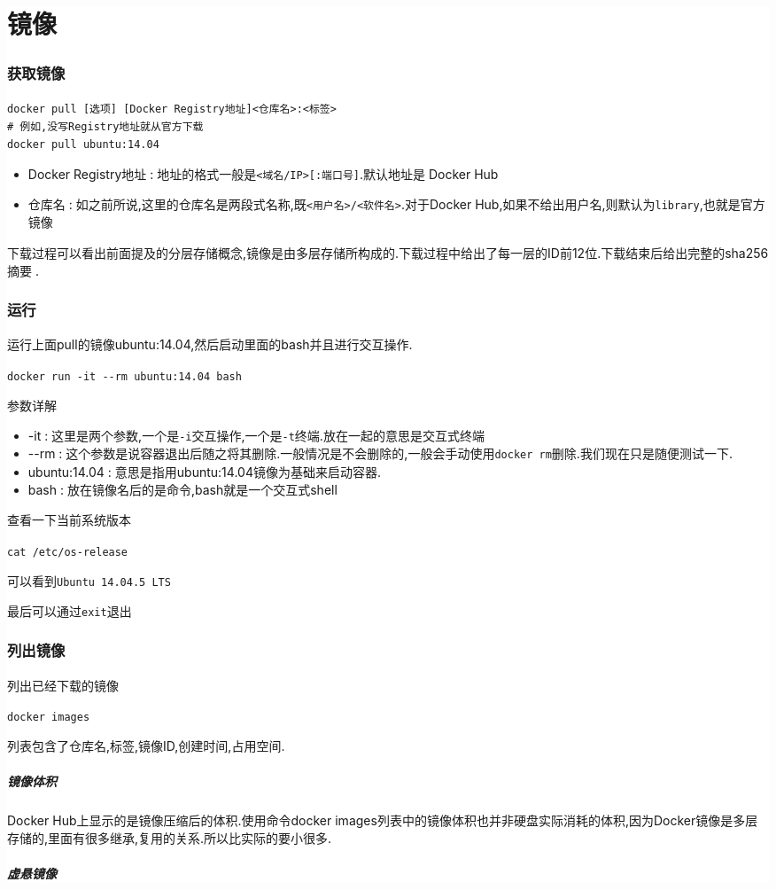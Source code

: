 # 镜像

### 获取镜像

```
docker pull [选项] [Docker Registry地址]<仓库名>:<标签>
# 例如,没写Registry地址就从官方下载
docker pull ubuntu:14.04
```

* Docker Registry地址 : 地址的格式一般是`<域名/IP>[:端口号]`.默认地址是 Docker Hub

* 仓库名 : 如之前所说,这里的仓库名是两段式名称,既`<用户名>/<软件名>`.对于Docker Hub,如果不给出用户名,则默认为`library`,也就是官方镜像

下载过程可以看出前面提及的分层存储概念,镜像是由多层存储所构成的.下载过程中给出了每一层的ID前12位.下载结束后给出完整的sha256摘要 . 

### 运行

运行上面pull的镜像ubuntu:14.04,然后启动里面的bash并且进行交互操作.

```
docker run -it --rm ubuntu:14.04 bash
```

参数详解

* -it : 这里是两个参数,一个是`-i`交互操作,一个是`-t`终端.放在一起的意思是交互式终端
* --rm : 这个参数是说容器退出后随之将其删除.一般情况是不会删除的,一般会手动使用`docker rm`删除.我们现在只是随便测试一下.
* ubuntu:14.04 : 意思是指用ubuntu:14.04镜像为基础来启动容器.
* bash : 放在镜像名后的是命令,bash就是一个交互式shell

查看一下当前系统版本

```
cat /etc/os-release
```

可以看到`Ubuntu 14.04.5 LTS`

最后可以通过`exit`退出

### 列出镜像

列出已经下载的镜像

```
docker images
```

列表包含了仓库名,标签,镜像ID,创建时间,占用空间.

##### 镜像体积

Docker Hub上显示的是镜像压缩后的体积.使用命令docker images列表中的镜像体积也并非硬盘实际消耗的体积,因为Docker镜像是多层存储的,里面有很多继承,复用的关系.所以比实际的要小很多.

##### 虚悬镜像

